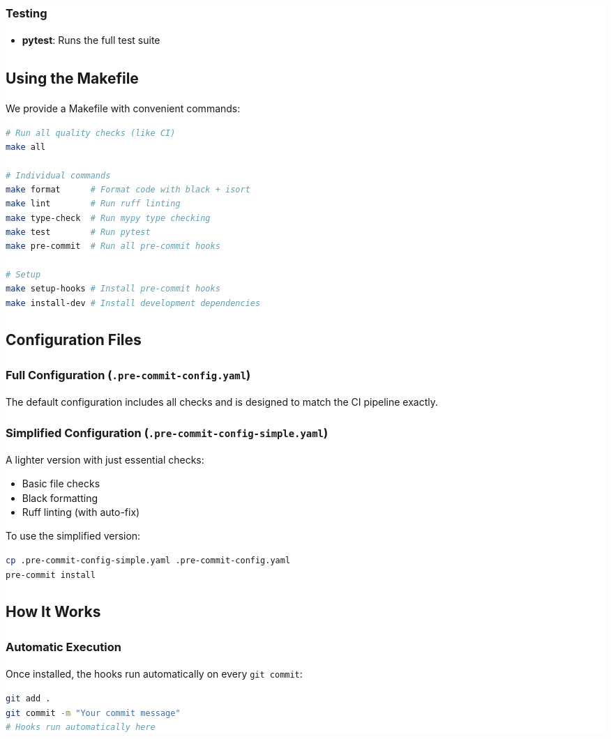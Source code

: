 ### Testing
- **pytest**: Runs the full test suite

## Using the Makefile

We provide a Makefile with convenient commands:

```bash
# Run all quality checks (like CI)
make all

# Individual commands
make format      # Format code with black + isort
make lint        # Run ruff linting
make type-check  # Run mypy type checking
make test        # Run pytest
make pre-commit  # Run all pre-commit hooks

# Setup
make setup-hooks # Install pre-commit hooks
make install-dev # Install development dependencies
```

## Configuration Files

### Full Configuration (`.pre-commit-config.yaml`)
The default configuration includes all checks and is designed to match the CI pipeline exactly.

### Simplified Configuration (`.pre-commit-config-simple.yaml`)
A lighter version with just essential checks:
- Basic file checks
- Black formatting
- Ruff linting (with auto-fix)

To use the simplified version:
```bash
cp .pre-commit-config-simple.yaml .pre-commit-config.yaml
pre-commit install
```

## How It Works

### Automatic Execution
Once installed, the hooks run automatically on every `git commit`:

```bash
git add .
git commit -m "Your commit message"
# Hooks run automatically here
```
